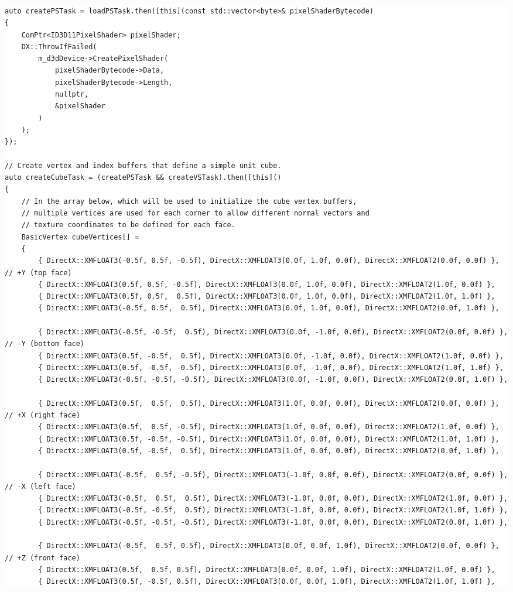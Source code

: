 ```cppcx
auto createPSTask = loadPSTask.then([this](const std::vector<byte>& pixelShaderBytecode)
{
    ComPtr<ID3D11PixelShader> pixelShader;
    DX::ThrowIfFailed(
        m_d3dDevice->CreatePixelShader(
            pixelShaderBytecode->Data,
            pixelShaderBytecode->Length,
            nullptr,
            &pixelShader
        )
    );
});

// Create vertex and index buffers that define a simple unit cube.
auto createCubeTask = (createPSTask && createVSTask).then([this]()
{
    // In the array below, which will be used to initialize the cube vertex buffers,
    // multiple vertices are used for each corner to allow different normal vectors and
    // texture coordinates to be defined for each face.
    BasicVertex cubeVertices[] =
    {
        { DirectX::XMFLOAT3(-0.5f, 0.5f, -0.5f), DirectX::XMFLOAT3(0.0f, 1.0f, 0.0f), DirectX::XMFLOAT2(0.0f, 0.0f) }, // +Y (top face)
        { DirectX::XMFLOAT3(0.5f, 0.5f, -0.5f), DirectX::XMFLOAT3(0.0f, 1.0f, 0.0f), DirectX::XMFLOAT2(1.0f, 0.0f) },
        { DirectX::XMFLOAT3(0.5f, 0.5f,  0.5f), DirectX::XMFLOAT3(0.0f, 1.0f, 0.0f), DirectX::XMFLOAT2(1.0f, 1.0f) },
        { DirectX::XMFLOAT3(-0.5f, 0.5f,  0.5f), DirectX::XMFLOAT3(0.0f, 1.0f, 0.0f), DirectX::XMFLOAT2(0.0f, 1.0f) },

        { DirectX::XMFLOAT3(-0.5f, -0.5f,  0.5f), DirectX::XMFLOAT3(0.0f, -1.0f, 0.0f), DirectX::XMFLOAT2(0.0f, 0.0f) }, // -Y (bottom face)
        { DirectX::XMFLOAT3(0.5f, -0.5f,  0.5f), DirectX::XMFLOAT3(0.0f, -1.0f, 0.0f), DirectX::XMFLOAT2(1.0f, 0.0f) },
        { DirectX::XMFLOAT3(0.5f, -0.5f, -0.5f), DirectX::XMFLOAT3(0.0f, -1.0f, 0.0f), DirectX::XMFLOAT2(1.0f, 1.0f) },
        { DirectX::XMFLOAT3(-0.5f, -0.5f, -0.5f), DirectX::XMFLOAT3(0.0f, -1.0f, 0.0f), DirectX::XMFLOAT2(0.0f, 1.0f) },

        { DirectX::XMFLOAT3(0.5f,  0.5f,  0.5f), DirectX::XMFLOAT3(1.0f, 0.0f, 0.0f), DirectX::XMFLOAT2(0.0f, 0.0f) }, // +X (right face)
        { DirectX::XMFLOAT3(0.5f,  0.5f, -0.5f), DirectX::XMFLOAT3(1.0f, 0.0f, 0.0f), DirectX::XMFLOAT2(1.0f, 0.0f) },
        { DirectX::XMFLOAT3(0.5f, -0.5f, -0.5f), DirectX::XMFLOAT3(1.0f, 0.0f, 0.0f), DirectX::XMFLOAT2(1.0f, 1.0f) },
        { DirectX::XMFLOAT3(0.5f, -0.5f,  0.5f), DirectX::XMFLOAT3(1.0f, 0.0f, 0.0f), DirectX::XMFLOAT2(0.0f, 1.0f) },

        { DirectX::XMFLOAT3(-0.5f,  0.5f, -0.5f), DirectX::XMFLOAT3(-1.0f, 0.0f, 0.0f), DirectX::XMFLOAT2(0.0f, 0.0f) }, // -X (left face)
        { DirectX::XMFLOAT3(-0.5f,  0.5f,  0.5f), DirectX::XMFLOAT3(-1.0f, 0.0f, 0.0f), DirectX::XMFLOAT2(1.0f, 0.0f) },
        { DirectX::XMFLOAT3(-0.5f, -0.5f,  0.5f), DirectX::XMFLOAT3(-1.0f, 0.0f, 0.0f), DirectX::XMFLOAT2(1.0f, 1.0f) },
        { DirectX::XMFLOAT3(-0.5f, -0.5f, -0.5f), DirectX::XMFLOAT3(-1.0f, 0.0f, 0.0f), DirectX::XMFLOAT2(0.0f, 1.0f) },

        { DirectX::XMFLOAT3(-0.5f,  0.5f, 0.5f), DirectX::XMFLOAT3(0.0f, 0.0f, 1.0f), DirectX::XMFLOAT2(0.0f, 0.0f) }, // +Z (front face)
        { DirectX::XMFLOAT3(0.5f,  0.5f, 0.5f), DirectX::XMFLOAT3(0.0f, 0.0f, 1.0f), DirectX::XMFLOAT2(1.0f, 0.0f) },
        { DirectX::XMFLOAT3(0.5f, -0.5f, 0.5f), DirectX::XMFLOAT3(0.0f, 0.0f, 1.0f), DirectX::XMFLOAT2(1.0f, 1.0f) },
```